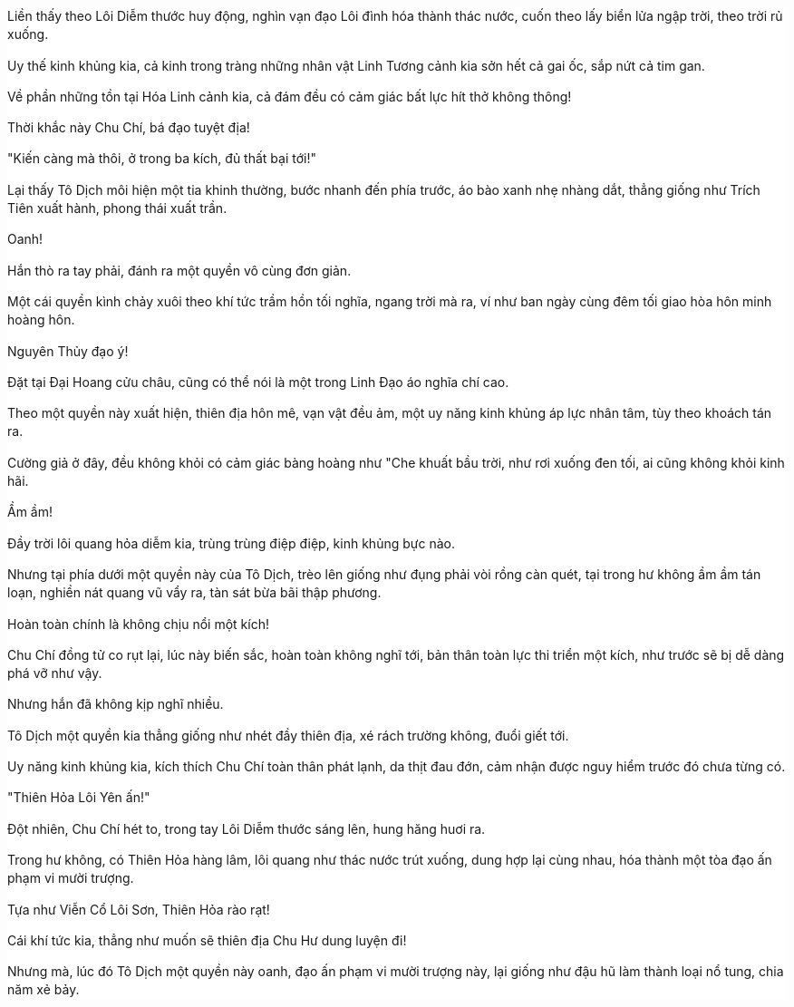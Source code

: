 Liền thấy theo Lôi Diễm thước huy động, nghìn vạn đạo Lôi đình hóa thành thác nước, cuốn theo lấy biển lửa ngập trời, theo trời rủ xuống.

Uy thế kinh khủng kia, cả kinh trong tràng những nhân vật Linh Tương cảnh kia sởn hết cả gai ốc, sắp nứt cả tim gan.

Về phần những tồn tại Hóa Linh cảnh kia, cả đám đều có cảm giác bất lực hít thở không thông!

Thời khắc này Chu Chí, bá đạo tuyệt địa!

"Kiến càng mà thôi, ở trong ba kích, đủ thất bại tới!"

Lại thấy Tô Dịch môi hiện một tia khinh thường, bước nhanh đến phía trước, áo bào xanh nhẹ nhàng dắt, thẳng giống như Trích Tiên xuất hành, phong thái xuất trần.

Oanh!

Hắn thò ra tay phải, đánh ra một quyền vô cùng đơn giản.

Một cái quyền kình chảy xuôi theo khí tức trầm hồn tối nghĩa, ngang trời mà ra, ví như ban ngày cùng đêm tối giao hòa hôn minh hoàng hôn.

Nguyên Thủy đạo ý!

Đặt tại Đại Hoang cửu châu, cũng có thể nói là một trong Linh Đạo áo nghĩa chí cao.

Theo một quyền này xuất hiện, thiên địa hôn mê, vạn vật đều ảm, một uy năng kinh khủng áp lực nhân tâm, tùy theo khoách tán ra.

Cường giả ở đây, đều không khỏi có cảm giác bàng hoàng như "Che khuất bầu trời, như rơi xuống đen tối, ai cũng không khỏi kinh hãi.

Ầm ầm!

Đầy trời lôi quang hỏa diễm kia, trùng trùng điệp điệp, kinh khủng bực nào.

Nhưng tại phía dưới một quyền này của Tô Dịch, trèo lên giống như đụng phải vòi rồng càn quét, tại trong hư không ầm ầm tán loạn, nghiền nát quang vũ vẩy ra, tàn sát bừa bãi thập phương.

Hoàn toàn chính là không chịu nổi một kích!

Chu Chí đồng tử co rụt lại, lúc này biến sắc, hoàn toàn không nghĩ tới, bản thân toàn lực thi triển một kích, như trước sẽ bị dễ dàng phá vỡ như vậy.

Nhưng hắn đã không kịp nghĩ nhiều.

Tô Dịch một quyền kia thẳng giống như nhét đầy thiên địa, xé rách trường không, đuổi giết tới.

Uy năng kinh khủng kia, kích thích Chu Chí toàn thân phát lạnh, da thịt đau đớn, cảm nhận được nguy hiểm trước đó chưa từng có.

"Thiên Hỏa Lôi Yên ấn!"

Đột nhiên, Chu Chí hét to, trong tay Lôi Diễm thước sáng lên, hung hăng huơi ra.

Trong hư không, có Thiên Hỏa hàng lâm, lôi quang như thác nước trút xuống, dung hợp lại cùng nhau, hóa thành một tòa đạo ấn phạm vi mười trượng.

Tựa như Viễn Cổ Lôi Sơn, Thiên Hỏa rào rạt!

Cái khí tức kia, thẳng như muốn sẽ thiên địa Chu Hư dung luyện đi!

Nhưng mà, lúc đó Tô Dịch một quyền này oanh, đạo ấn phạm vi mười trượng này, lại giống như đậu hũ làm thành loại nổ tung, chia năm xẻ bảy.
